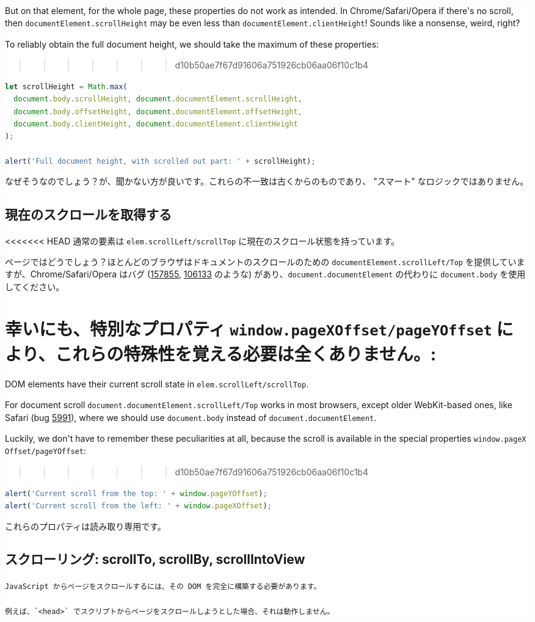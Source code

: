 But on that element, for the whole page, these properties do not work as intended. In Chrome/Safari/Opera if there's no scroll, then `documentElement.scrollHeight` may be even less than  `documentElement.clientHeight`! Sounds like a nonsense, weird, right?

To reliably obtain the full document height, we should take the maximum of these properties:
>>>>>>> d10b50ae7f67d91606a751926cb06aa06f10c1b4

```js run
let scrollHeight = Math.max(
  document.body.scrollHeight, document.documentElement.scrollHeight,
  document.body.offsetHeight, document.documentElement.offsetHeight,
  document.body.clientHeight, document.documentElement.clientHeight
);

alert('Full document height, with scrolled out part: ' + scrollHeight);
```

なぜそうなのでしょう？が、聞かない方が良いです。これらの不一致は古くからのものであり、 "スマート" なロジックではありません。

## 現在のスクロールを取得する 

<<<<<<< HEAD
通常の要素は `elem.scrollLeft/scrollTop` に現在のスクロール状態を持っています。

ページではどうでしょう？ほとんどのブラウザはドキュメントのスクロールのための `documentElement.scrollLeft/Top` を提供していますが、Chrome/Safari/Opera はバグ ([157855](https://code.google.com/p/chromium/issues/detail?id=157855), [106133](https://bugs.webkit.org/show_bug.cgi?id=106133) のような) があり、`document.documentElement` の代わりに `document.body` を使用してください。

幸いにも、特別なプロパティ `window.pageXOffset/pageYOffset` により、これらの特殊性を覚える必要は全くありません。:
=======
DOM elements have their current scroll state in `elem.scrollLeft/scrollTop`.

For document scroll `document.documentElement.scrollLeft/Top` works in most browsers, except older WebKit-based ones, like Safari (bug [5991](https://bugs.webkit.org/show_bug.cgi?id=5991)), where we should use `document.body` instead of `document.documentElement`.

Luckily, we don't have to remember these peculiarities at all, because the scroll is available in the special properties `window.pageXOffset/pageYOffset`:
>>>>>>> d10b50ae7f67d91606a751926cb06aa06f10c1b4

```js run
alert('Current scroll from the top: ' + window.pageYOffset);
alert('Current scroll from the left: ' + window.pageXOffset);
```

これらのプロパティは読み取り専用です。

## スクローリング: scrollTo, scrollBy, scrollIntoView 

```warn
JavaScript からページをスクロールするには、その DOM を完全に構築する必要があります。

例えば、`<head>` でスクリプトからページをスクロールしようとした場合、それは動作しません。
```
